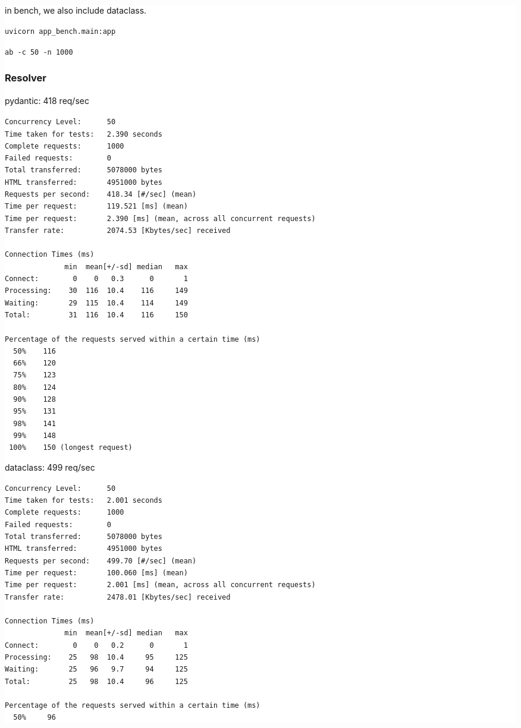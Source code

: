 in bench, we also include dataclass.


```
uvicorn app_bench.main:app 
```

`ab -c 50 -n 1000`


### Resolver

pydantic: 418 req/sec

```shell
Concurrency Level:      50
Time taken for tests:   2.390 seconds
Complete requests:      1000
Failed requests:        0
Total transferred:      5078000 bytes
HTML transferred:       4951000 bytes
Requests per second:    418.34 [#/sec] (mean)
Time per request:       119.521 [ms] (mean)
Time per request:       2.390 [ms] (mean, across all concurrent requests)
Transfer rate:          2074.53 [Kbytes/sec] received

Connection Times (ms)
              min  mean[+/-sd] median   max
Connect:        0    0   0.3      0       1
Processing:    30  116  10.4    116     149
Waiting:       29  115  10.4    114     149
Total:         31  116  10.4    116     150

Percentage of the requests served within a certain time (ms)
  50%    116
  66%    120
  75%    123
  80%    124
  90%    128
  95%    131
  98%    141
  99%    148
 100%    150 (longest request)
```

dataclass: 499 req/sec

```shell
Concurrency Level:      50
Time taken for tests:   2.001 seconds
Complete requests:      1000
Failed requests:        0
Total transferred:      5078000 bytes
HTML transferred:       4951000 bytes
Requests per second:    499.70 [#/sec] (mean)
Time per request:       100.060 [ms] (mean)
Time per request:       2.001 [ms] (mean, across all concurrent requests)
Transfer rate:          2478.01 [Kbytes/sec] received

Connection Times (ms)
              min  mean[+/-sd] median   max
Connect:        0    0   0.2      0       1
Processing:    25   98  10.4     95     125
Waiting:       25   96   9.7     94     125
Total:         25   98  10.4     96     125

Percentage of the requests served within a certain time (ms)
  50%     96
```